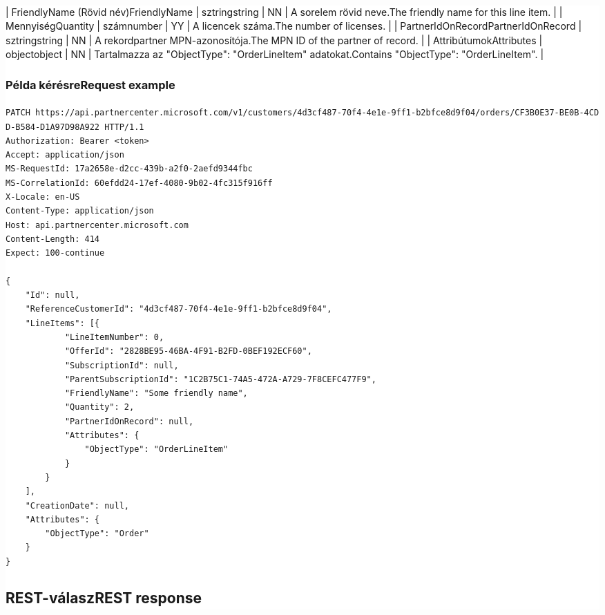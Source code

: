 | <span data-ttu-id="5e217-208">FriendlyName (Rövid név)</span><span class="sxs-lookup"><span data-stu-id="5e217-208">FriendlyName</span></span>         | <span data-ttu-id="5e217-209">sztring</span><span class="sxs-lookup"><span data-stu-id="5e217-209">string</span></span> | <span data-ttu-id="5e217-210">N</span><span class="sxs-lookup"><span data-stu-id="5e217-210">N</span></span>        | <span data-ttu-id="5e217-211">A sorelem rövid neve.</span><span class="sxs-lookup"><span data-stu-id="5e217-211">The friendly name for this line item.</span></span>                        |
| <span data-ttu-id="5e217-212">Mennyiség</span><span class="sxs-lookup"><span data-stu-id="5e217-212">Quantity</span></span>             | <span data-ttu-id="5e217-213">szám</span><span class="sxs-lookup"><span data-stu-id="5e217-213">number</span></span> | <span data-ttu-id="5e217-214">Y</span><span class="sxs-lookup"><span data-stu-id="5e217-214">Y</span></span>        | <span data-ttu-id="5e217-215">A licencek száma.</span><span class="sxs-lookup"><span data-stu-id="5e217-215">The number of licenses.</span></span>                                      |
| <span data-ttu-id="5e217-216">PartnerIdOnRecord</span><span class="sxs-lookup"><span data-stu-id="5e217-216">PartnerIdOnRecord</span></span>    | <span data-ttu-id="5e217-217">sztring</span><span class="sxs-lookup"><span data-stu-id="5e217-217">string</span></span> | <span data-ttu-id="5e217-218">N</span><span class="sxs-lookup"><span data-stu-id="5e217-218">N</span></span>        | <span data-ttu-id="5e217-219">A rekordpartner MPN-azonosítója.</span><span class="sxs-lookup"><span data-stu-id="5e217-219">The MPN ID of the partner of record.</span></span>                         |
| <span data-ttu-id="5e217-220">Attribútumok</span><span class="sxs-lookup"><span data-stu-id="5e217-220">Attributes</span></span>           | <span data-ttu-id="5e217-221">object</span><span class="sxs-lookup"><span data-stu-id="5e217-221">object</span></span> | <span data-ttu-id="5e217-222">N</span><span class="sxs-lookup"><span data-stu-id="5e217-222">N</span></span>        | <span data-ttu-id="5e217-223">Tartalmazza az "ObjectType": "OrderLineItem" adatokat.</span><span class="sxs-lookup"><span data-stu-id="5e217-223">Contains "ObjectType": "OrderLineItem".</span></span>                      |

### <a name="request-example"></a><span data-ttu-id="5e217-224">Példa kérésre</span><span class="sxs-lookup"><span data-stu-id="5e217-224">Request example</span></span>

```http
PATCH https://api.partnercenter.microsoft.com/v1/customers/4d3cf487-70f4-4e1e-9ff1-b2bfce8d9f04/orders/CF3B0E37-BE0B-4CDD-B584-D1A97D98A922 HTTP/1.1
Authorization: Bearer <token>
Accept: application/json
MS-RequestId: 17a2658e-d2cc-439b-a2f0-2aefd9344fbc
MS-CorrelationId: 60efdd24-17ef-4080-9b02-4fc315f916ff
X-Locale: en-US
Content-Type: application/json
Host: api.partnercenter.microsoft.com
Content-Length: 414
Expect: 100-continue

{
    "Id": null,
    "ReferenceCustomerId": "4d3cf487-70f4-4e1e-9ff1-b2bfce8d9f04",
    "LineItems": [{
            "LineItemNumber": 0,
            "OfferId": "2828BE95-46BA-4F91-B2FD-0BEF192ECF60",
            "SubscriptionId": null,
            "ParentSubscriptionId": "1C2B75C1-74A5-472A-A729-7F8CEFC477F9",
            "FriendlyName": "Some friendly name",
            "Quantity": 2,
            "PartnerIdOnRecord": null,
            "Attributes": {
                "ObjectType": "OrderLineItem"
            }
        }
    ],
    "CreationDate": null,
    "Attributes": {
        "ObjectType": "Order"
    }
}
```

## <a name="rest-response"></a><span data-ttu-id="5e217-225">REST-válasz</span><span class="sxs-lookup"><span data-stu-id="5e217-225">REST response</span></span>
